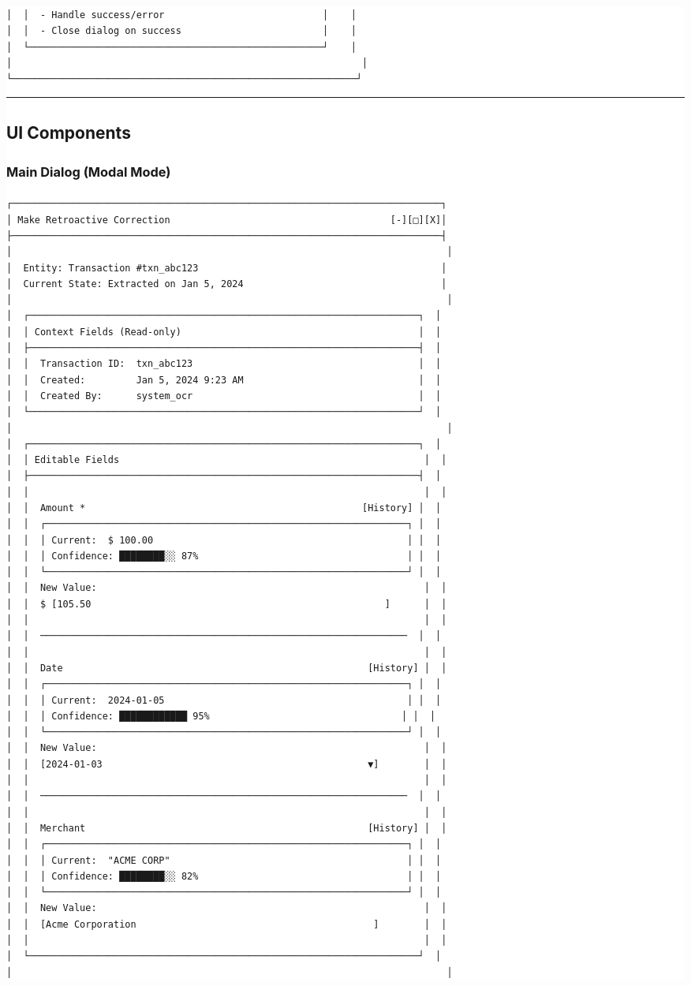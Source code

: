 ```
│  │  - Handle success/error                            │    │
│  │  - Close dialog on success                         │    │
│  └────────────────────────────────────────────────────┘    │
│                                                              │
└─────────────────────────────────────────────────────────────┘
```

---

## UI Components

### Main Dialog (Modal Mode)

```
┌────────────────────────────────────────────────────────────────────────────┐
│ Make Retroactive Correction                                       [-][□][X]│
├────────────────────────────────────────────────────────────────────────────┤
│                                                                             │
│  Entity: Transaction #txn_abc123                                           │
│  Current State: Extracted on Jan 5, 2024                                   │
│                                                                             │
│  ┌─────────────────────────────────────────────────────────────────────┐  │
│  │ Context Fields (Read-only)                                          │  │
│  ├─────────────────────────────────────────────────────────────────────┤  │
│  │  Transaction ID:  txn_abc123                                        │  │
│  │  Created:         Jan 5, 2024 9:23 AM                               │  │
│  │  Created By:      system_ocr                                        │  │
│  └─────────────────────────────────────────────────────────────────────┘  │
│                                                                             │
│  ┌─────────────────────────────────────────────────────────────────────┐  │
│  │ Editable Fields                                                      │  │
│  ├─────────────────────────────────────────────────────────────────────┤  │
│  │                                                                      │  │
│  │  Amount *                                                 [History] │  │
│  │  ┌────────────────────────────────────────────────────────────────┐ │  │
│  │  │ Current:  $ 100.00                                             │ │  │
│  │  │ Confidence: ████████░░ 87%                                     │ │  │
│  │  └────────────────────────────────────────────────────────────────┘ │  │
│  │  New Value:                                                          │  │
│  │  $ [105.50                                                    ]      │  │
│  │                                                                      │  │
│  │  ─────────────────────────────────────────────────────────────────  │  │
│  │                                                                      │  │
│  │  Date                                                      [History] │  │
│  │  ┌────────────────────────────────────────────────────────────────┐ │  │
│  │  │ Current:  2024-01-05                                           │ │  │
│  │  │ Confidence: ████████████ 95%                                  │ │  │
│  │  └────────────────────────────────────────────────────────────────┘ │  │
│  │  New Value:                                                          │  │
│  │  [2024-01-03                                               ▼]        │  │
│  │                                                                      │  │
│  │  ─────────────────────────────────────────────────────────────────  │  │
│  │                                                                      │  │
│  │  Merchant                                                  [History] │  │
│  │  ┌────────────────────────────────────────────────────────────────┐ │  │
│  │  │ Current:  "ACME CORP"                                          │ │  │
│  │  │ Confidence: ████████░░ 82%                                     │ │  │
│  │  └────────────────────────────────────────────────────────────────┘ │  │
│  │  New Value:                                                          │  │
│  │  [Acme Corporation                                          ]        │  │
│  │                                                                      │  │
│  └─────────────────────────────────────────────────────────────────────┘  │
│                                                                             │
```